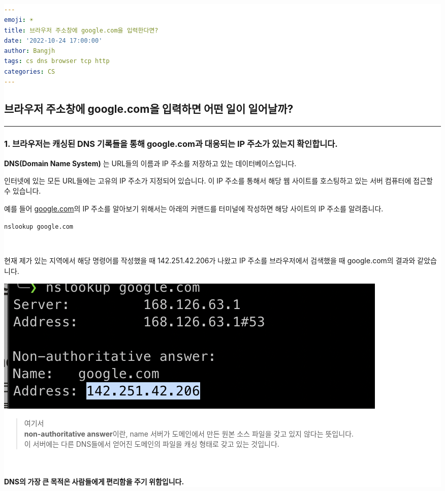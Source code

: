 ```yaml
---
emoji: ☀️
title: 브라우저 주소창에 google.com을 입력한다면?
date: '2022-10-24 17:00:00'
author: Bangjh
tags: cs dns browser tcp http
categories: CS
---
```


## 브라우저 주소창에 google.com을 입력하면 어떤 일이 일어날까?

---

### **1. 브라우저는 캐싱된 DNS 기록들을 통해 google.com과 대응되는 IP 주소가 있는지 확인합니다.**

**DNS(Domain Name System)** 는 URL들의 이름과 IP 주소를 저장하고 있는 데이터베이스입니다.

인터넷에 있는 모든 URL들에는 고유의 IP 주소가 지정되어 있습니다. 이 IP 주소를 통해서 해당 웹 사이트를 호스팅하고 있는 서버 컴퓨터에 접근할 수 있습니다.

예를 들어 [google.com](https://google.com)의 IP 주소를 알아보기 위해서는 아래의 커맨드를 터미널에 작성하면 해당 사이트의 IP 주소를 알려줍니다.

```bash
nslookup google.com
```

<br>

현재 제가 있는 지역에서 해당 명령어를 작성했을 때 142.251.42.206가 나왔고 IP 주소를 브라우저에서 검색했을 때 google.com의 결과와 같았습니다.

![image1](image1.png)
<br >

> 여기서 <br > **non-authoritative answer**이란, name 서버가 도메인에서 만든 원본 소스 파일을 갖고 있지 않다는 뜻입니다. <br >
> 이 서버에는 다른 DNS들에서 얻어진 도메인의 파일을 캐싱 형태로 갖고 있는 것입니다.

<br >

#### **DNS의 가장 큰 목적은 사람들에게 편리함을 주기 위함입니다.**
